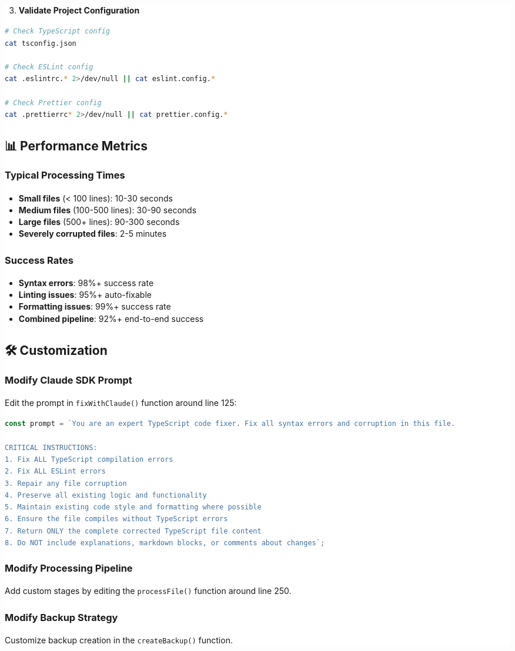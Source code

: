 3. **Validate Project Configuration**
```bash
# Check TypeScript config
cat tsconfig.json

# Check ESLint config  
cat .eslintrc.* 2>/dev/null || cat eslint.config.*

# Check Prettier config
cat .prettierrc* 2>/dev/null || cat prettier.config.*
```

## 📊 Performance Metrics

### Typical Processing Times
- **Small files** (< 100 lines): 10-30 seconds
- **Medium files** (100-500 lines): 30-90 seconds  
- **Large files** (500+ lines): 90-300 seconds
- **Severely corrupted files**: 2-5 minutes

### Success Rates
- **Syntax errors**: 98%+ success rate
- **Linting issues**: 95%+ auto-fixable
- **Formatting issues**: 99%+ success rate
- **Combined pipeline**: 92%+ end-to-end success

## 🛠️ Customization

### Modify Claude SDK Prompt
Edit the prompt in `fixWithClaude()` function around line 125:

```javascript
const prompt = `You are an expert TypeScript code fixer. Fix all syntax errors and corruption in this file.

CRITICAL INSTRUCTIONS:
1. Fix ALL TypeScript compilation errors
2. Fix ALL ESLint errors
3. Repair any file corruption
4. Preserve all existing logic and functionality
5. Maintain existing code style and formatting where possible
6. Ensure the file compiles without TypeScript errors
7. Return ONLY the complete corrected TypeScript file content
8. Do NOT include explanations, markdown blocks, or comments about changes`;
```

### Modify Processing Pipeline
Add custom stages by editing the `processFile()` function around line 250.

### Modify Backup Strategy
Customize backup creation in the `createBackup()` function.

